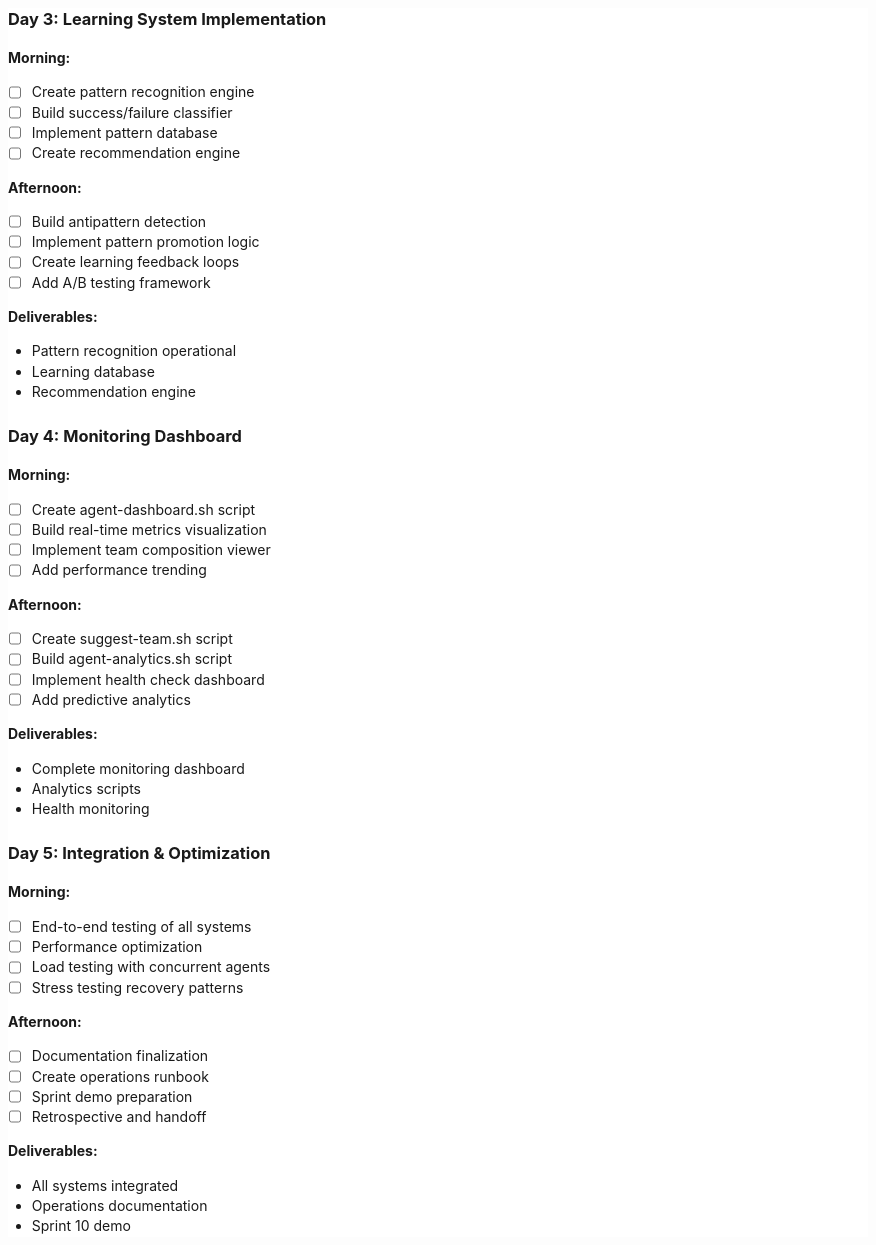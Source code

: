 ### Day 3: Learning System Implementation
**Morning:**
- [ ] Create pattern recognition engine
- [ ] Build success/failure classifier
- [ ] Implement pattern database
- [ ] Create recommendation engine

**Afternoon:**
- [ ] Build antipattern detection
- [ ] Implement pattern promotion logic
- [ ] Create learning feedback loops
- [ ] Add A/B testing framework

**Deliverables:**
- Pattern recognition operational
- Learning database
- Recommendation engine

### Day 4: Monitoring Dashboard
**Morning:**
- [ ] Create agent-dashboard.sh script
- [ ] Build real-time metrics visualization
- [ ] Implement team composition viewer
- [ ] Add performance trending

**Afternoon:**
- [ ] Create suggest-team.sh script
- [ ] Build agent-analytics.sh script
- [ ] Implement health check dashboard
- [ ] Add predictive analytics

**Deliverables:**
- Complete monitoring dashboard
- Analytics scripts
- Health monitoring

### Day 5: Integration & Optimization
**Morning:**
- [ ] End-to-end testing of all systems
- [ ] Performance optimization
- [ ] Load testing with concurrent agents
- [ ] Stress testing recovery patterns

**Afternoon:**
- [ ] Documentation finalization
- [ ] Create operations runbook
- [ ] Sprint demo preparation
- [ ] Retrospective and handoff

**Deliverables:**
- All systems integrated
- Operations documentation
- Sprint 10 demo
